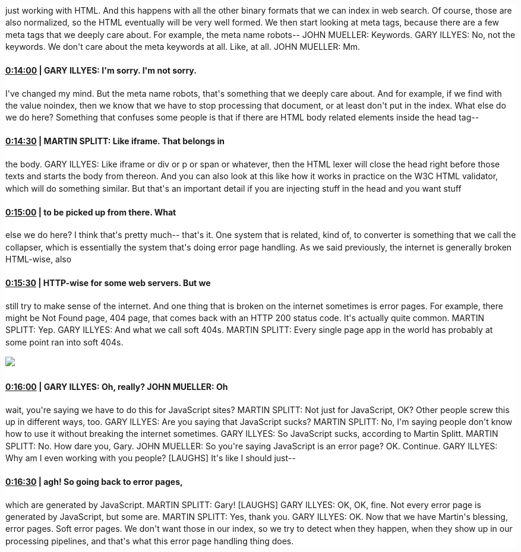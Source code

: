 just working with HTML. And this happens with all the other binary formats that we can index in web search. Of course, those are also normalized, so the HTML eventually will be very well formed. We then start looking at meta tags, because there are a few meta tags that we deeply care about. For example, the meta name robots-- JOHN MUELLER: Keywords. GARY ILLYES: No, not the keywords. We don't care about the meta keywords at all. Like, at all. JOHN MUELLER: Mm.  

#### [0:14:00](https://www.youtube.com/watch?v=65rE4mvzCX0&t=840) |  GARY ILLYES: I'm sorry. I'm not sorry.

I've changed my mind. But the meta name robots, that's something that we deeply care about. And for example, if we find with the value noindex, then we know that we have to stop processing that document, or at least don't put in the index. What else do we do here? Something that confuses some people is that if there are HTML body related elements inside the head tag--  

#### [0:14:30](https://www.youtube.com/watch?v=65rE4mvzCX0&t=870) |  MARTIN SPLITT: Like iframe. That belongs in

the body. GARY ILLYES: Like iframe or div or p or span or whatever, then the HTML lexer will close the head right before those texts and starts the body from thereon. And you can also look at this like how it works in practice on the W3C HTML validator, which will do something similar. But that's an important detail if you are injecting stuff in the head and you want stuff  

#### [0:15:00](https://www.youtube.com/watch?v=65rE4mvzCX0&t=900) |  to be picked up from there. What

else we do here? I think that's pretty much-- that's it. One system that is related, kind of, to converter is something that we call the collapser, which is essentially the system that's doing error page handling. As we said previously, the internet is generally broken HTML-wise, also  

#### [0:15:30](https://www.youtube.com/watch?v=65rE4mvzCX0&t=930) |  HTTP-wise for some web servers. But we

still try to make sense of the internet. And one thing that is broken on the internet sometimes is error pages. For example, there might be Not Found page, 404 page, that comes back with an HTTP 200 status code. It's actually quite common. MARTIN SPLITT: Yep. GARY ILLYES: And what we call soft 404s. MARTIN SPLITT: Every single page app in the world has probably at some point ran into soft 404s.  

![](https://i.ytimg.com/vi/65rE4mvzCX0/maxres2.jpg)



#### [0:16:00](https://www.youtube.com/watch?v=65rE4mvzCX0&t=960) |  GARY ILLYES: Oh, really? JOHN MUELLER: Oh

wait, you're saying we have to do this for JavaScript sites? MARTIN SPLITT: Not just for JavaScript, OK? Other people screw this up in different ways, too. GARY ILLYES: Are you saying that JavaScript sucks? MARTIN SPLITT: No, I'm saying people don't know how to use it without breaking the internet sometimes. GARY ILLYES: So JavaScript sucks, according to Martin Splitt. MARTIN SPLITT: No. How dare you, Gary. JOHN MUELLER: So you're saying JavaScript is an error page? OK. Continue. GARY ILLYES: Why am I even working with you people? [LAUGHS] It's like I should just--  

#### [0:16:30](https://www.youtube.com/watch?v=65rE4mvzCX0&t=990) |  agh! So going back to error pages,

which are generated by JavaScript. MARTIN SPLITT: Gary! [LAUGHS] GARY ILLYES: OK, OK, fine. Not every error page is generated by JavaScript, but some are. MARTIN SPLITT: Yes, thank you. GARY ILLYES: OK. Now that we have Martin's blessing, error pages. Soft error pages. We don't want those in our index, so we try to detect when they happen, when they show up in our processing pipelines, and that's what this error page handling thing does.  
